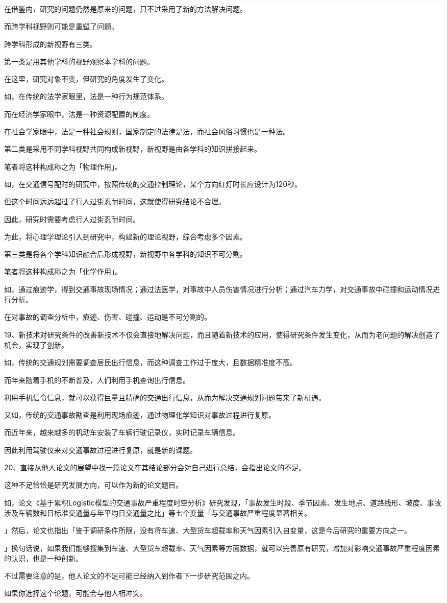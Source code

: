 在借鉴内，研究的问题仍然是原来的问题，只不过采用了新的方法解决问题。

而跨学科视野则可能是重塑了问题。

跨学科形成的新视野有三类。

第一类是用其他学科的视野观察本学科的问题。

在这里，研究对象不变，但研究的角度发生了变化。

如，在传统的法学家眼里，法是一种行为规范体系。

而在经济学家眼中，法是一种资源配置的制度。

在社会学家眼中，法是一种社会规则，国家制定的法律是法，而社会风俗习惯也是一种法。

第二类是采用不同学科视野共同构成新视野，新视野是由各学科的知识拼接起来。

笔者将这种构成称之为「物理作用」。

如，在交通信号配时的研究中，按照传统的交通控制理论，某个方向红灯时长应设计为120秒。

但这个时间远远超过了行人过街忍耐时间，这就使得研究结论不合理。

因此，研究时需要考虑行人过街忍耐时间。

为此，将心理学理论引入到研究中，构建新的理论视野，综合考虑多个因素。

第三类是将各个学科知识融合后形成视野，新视野中各学科的知识不可分割。

笔者将这种构成称之为「化学作用」。

如，通过痕迹学，得到交通事故现场情况；通过法医学，对事故中人员伤害情况进行分析；通过汽车力学，对交通事故中碰撞和运动情况进行分析。

在对事故的调查分析中，痕迹、伤害、碰撞、运动是不可分割的。

19、新技术对研究条件的改善新技术不仅会直接地解决问题，而且随着新技术的应用，使得研究条件发生变化，从而为老问题的解决创造了机会，实现了创新。

如，传统的交通规划需要调查居民出行信息，而这种调查工作过于庞大，且数据精准度不高。

而年来随着手机的不断普及，人们利用手机查询出行信息。

利用手机信令信息，就可以获得巨量且精确的交通出行信息，从而为解决交通规划问题带来了新机遇。

又如，传统的交通事故勘查是利用现场痕迹，通过物理化学知识对事故过程进行复原。

而近年来，越来越多的机动车安装了车辆行驶记录仪，实时记录车辆信息。

因此利用驾驶仪来对交通事故过程进行复原，就是新的课题。

20、直接从他人论文的展望中找一篇论文在其结论部分会对自己进行总结，会指出论文的不足。

这种不足恰恰是研究发展方向，可以作为新的论文题目。

如，论文《基于累积Logistic模型的交通事故严重程度时空分析》研究发现，「事故发生时段、季节因素、发生地点、道路线形、坡度、事故涉及车辆数和日标准交通量与年平均日交通量之比」等七个变量「与交通事故严重程度显著相关。

」然后，论文也指出「鉴于调研条件所限，没有将车速、大型货车超载率和天气因素引入自变量，这是今后研究的重要方向之一。

」换句话说，如果我们能够搜集到车速、大型货车超载率、天气因素等方面数据，就可以完善原有研究，增加对影响交通事故严重程度因素的认识，也是一种创新。

不过需要注意的是，他人论文的不足可能已经纳入到作者下一步研究范围之内。

如果你选择这个论题，可能会与他人相冲突。
